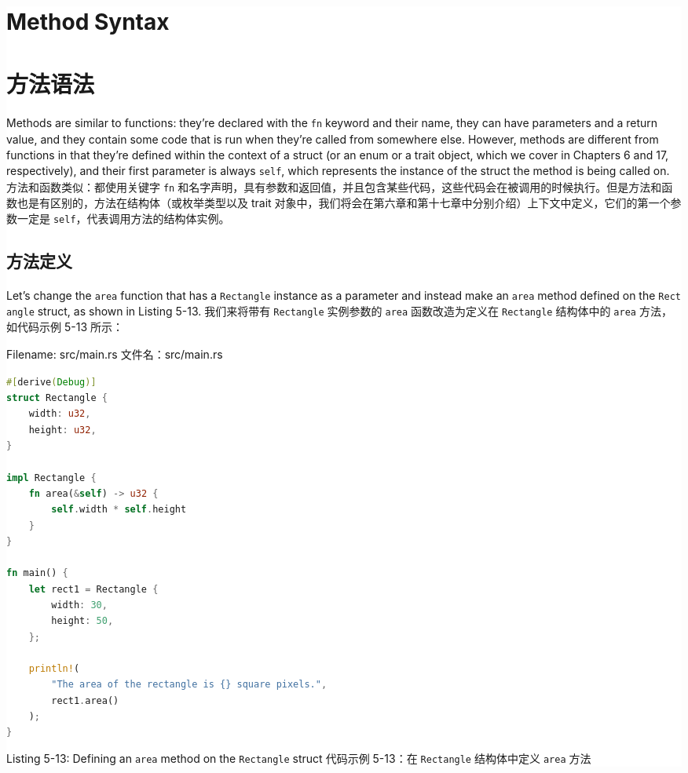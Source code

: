 # Method Syntax
# 方法语法

Methods are similar to functions: they’re declared with the `fn` keyword and their name, they can have parameters and a return value, and they contain some code that is run when they’re called from somewhere else. However, methods are different from functions in that they’re defined within the context of a struct (or an enum or a trait object, which we cover in Chapters 6 and 17, respectively), and their first parameter is always `self`, which represents the instance of the struct the method is being called on.
方法和函数类似：都使用关键字 `fn` 和名字声明，具有参数和返回值，并且包含某些代码，这些代码会在被调用的时候执行。但是方法和函数也是有区别的，方法在结构体（或枚举类型以及 trait 对象中，我们将会在第六章和第十七章中分别介绍）上下文中定义，它们的第一个参数一定是 `self`，代表调用方法的结构体实例。

## 方法定义

Let’s change the `area` function that has a `Rectangle` instance as a parameter and instead make an `area` method defined on the `Rectangle` struct, as shown in Listing 5-13.
我们来将带有 `Rectangle` 实例参数的 `area` 函数改造为定义在 `Rectangle` 结构体中的 `area` 方法，如代码示例 5-13 所示：

Filename: src/main.rs
文件名：src/main.rs

```rs
#[derive(Debug)]
struct Rectangle {
    width: u32,
    height: u32,
}

impl Rectangle {
    fn area(&self) -> u32 {
        self.width * self.height
    }
}

fn main() {
    let rect1 = Rectangle {
        width: 30,
        height: 50,
    };

    println!(
        "The area of the rectangle is {} square pixels.",
        rect1.area()
    );
}
```

Listing 5-13: Defining an `area` method on the `Rectangle` struct
代码示例 5-13：在 `Rectangle` 结构体中定义 `area` 方法
